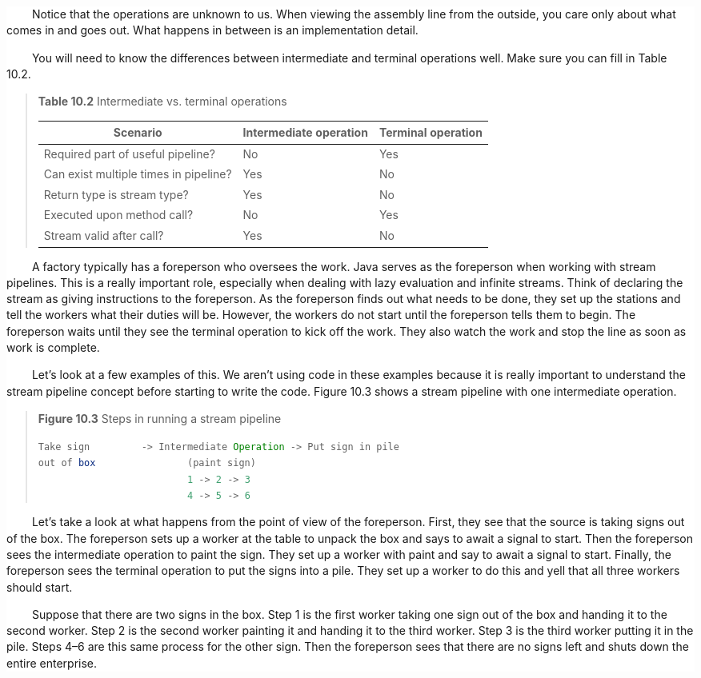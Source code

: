 &emsp;&emsp;
Notice that the operations are unknown to us. When viewing the assembly line from the
outside, you care only about what comes in and goes out. What happens in between is an
implementation detail. <br />

&emsp;&emsp;
You will need to know the differences between intermediate and terminal operations well.
Make sure you can fill in Table 10.2.

> **Table 10.2** Intermediate vs. terminal operations
> 
> |Scenario|Intermediate operation|Terminal operation|
> |--------|----------------------|------------------|
> |Required part of useful pipeline? |No |Yes|
> |Can exist multiple times in pipeline? |Yes |No|
> |Return type is stream type? |Yes |No|
> |Executed upon method call? |No |Yes|
> |Stream valid after call? |Yes |No|

&emsp;&emsp;
A factory typically has a foreperson who oversees the work. Java serves as the foreperson
when working with stream pipelines. This is a really important role, especially when dealing
with lazy evaluation and infinite streams. Think of declaring the stream as giving instructions
to the foreperson. As the foreperson finds out what needs to be done, they set up the stations
and tell the workers what their duties will be. However, the workers do not start until the
foreperson tells them to begin. The foreperson waits until they see the terminal operation to
kick off the work. They also watch the work and stop the line as soon as work is complete. <br />

&emsp;&emsp;
Let’s look at a few examples of this. We aren’t using code in these examples because it is
really important to understand the stream pipeline concept before starting to write the code.
Figure 10.3 shows a stream pipeline with one intermediate operation.

> **Figure 10.3** Steps in running a stream pipeline
>
> ```java
> Take sign         -> Intermediate Operation -> Put sign in pile
> out of box                (paint sign)
>                           1 -> 2 -> 3
>                           4 -> 5 -> 6                                 
> ```

&emsp;&emsp;
Let’s take a look at what happens from the point of view of the foreperson. First, they see
that the source is taking signs out of the box. The foreperson sets up a worker at the table to
unpack the box and says to await a signal to start. Then the foreperson sees the intermediate
operation to paint the sign. They set up a worker with paint and say to await a signal to
start. Finally, the foreperson sees the terminal operation to put the signs into a pile. They set
up a worker to do this and yell that all three workers should start. <br />

&emsp;&emsp;
Suppose that there are two signs in the box. Step 1 is the first worker taking one sign out
of the box and handing it to the second worker. Step 2 is the second worker painting it and
handing it to the third worker. Step 3 is the third worker putting it in the pile. Steps 4–6 are
this same process for the other sign. Then the foreperson sees that there are no signs left and
shuts down the entire enterprise. <br />
